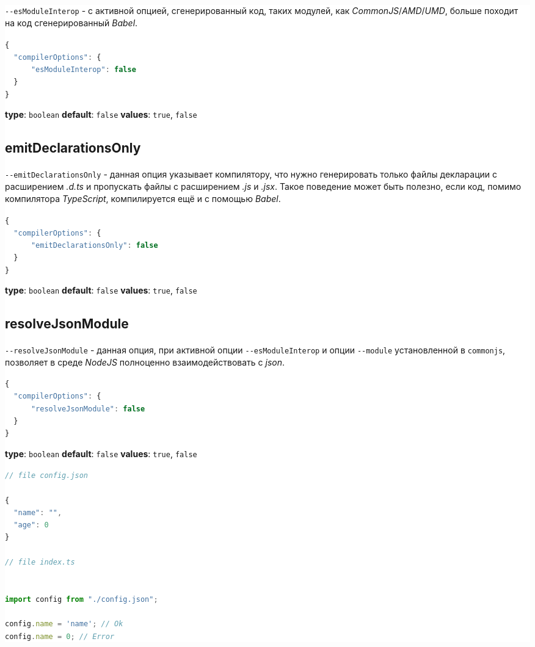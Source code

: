 `--esModuleInterop` - с активной опцией, сгенерированный код, таких модулей, как _CommonJS_/_AMD_/_UMD_, больше походит на код сгенерированный _Babel_.

```typescript
{
  "compilerOptions": {
      "esModuleInterop": false
  }
}
```

**type**: `boolean`
**default**: `false`
**values**: `true`, `false`

## emitDeclarationsOnly

`--emitDeclarationsOnly` - данная опция указывает компилятору, что нужно генерировать только файлы декларации с расширением _.d.ts_ и пропускать файлы с расширением _.js_ и _.jsx_. Такое поведение может быть полезно, если код, помимо компилятора _TypeScript_, компилируется ещё и с помощью _Babel_.

```typescript
{
  "compilerOptions": {
      "emitDeclarationsOnly": false
  }
}
```

**type**: `boolean`
**default**: `false`
**values**: `true`, `false`

## resolveJsonModule

`--resolveJsonModule` - данная опция, при активной опции `--esModuleInterop`
и опции `--module` установленной в `commonjs`, позволяет в среде _NodeJS_ полноценно взаимодействовать с _json_.

```typescript
{
  "compilerOptions": {
      "resolveJsonModule": false
  }
}
```

**type**: `boolean`
**default**: `false`
**values**: `true`, `false`

```typescript
// file config.json

{
  "name": "",
  "age": 0
}

// file index.ts


import config from "./config.json";

config.name = 'name'; // Ok
config.name = 0; // Error


```